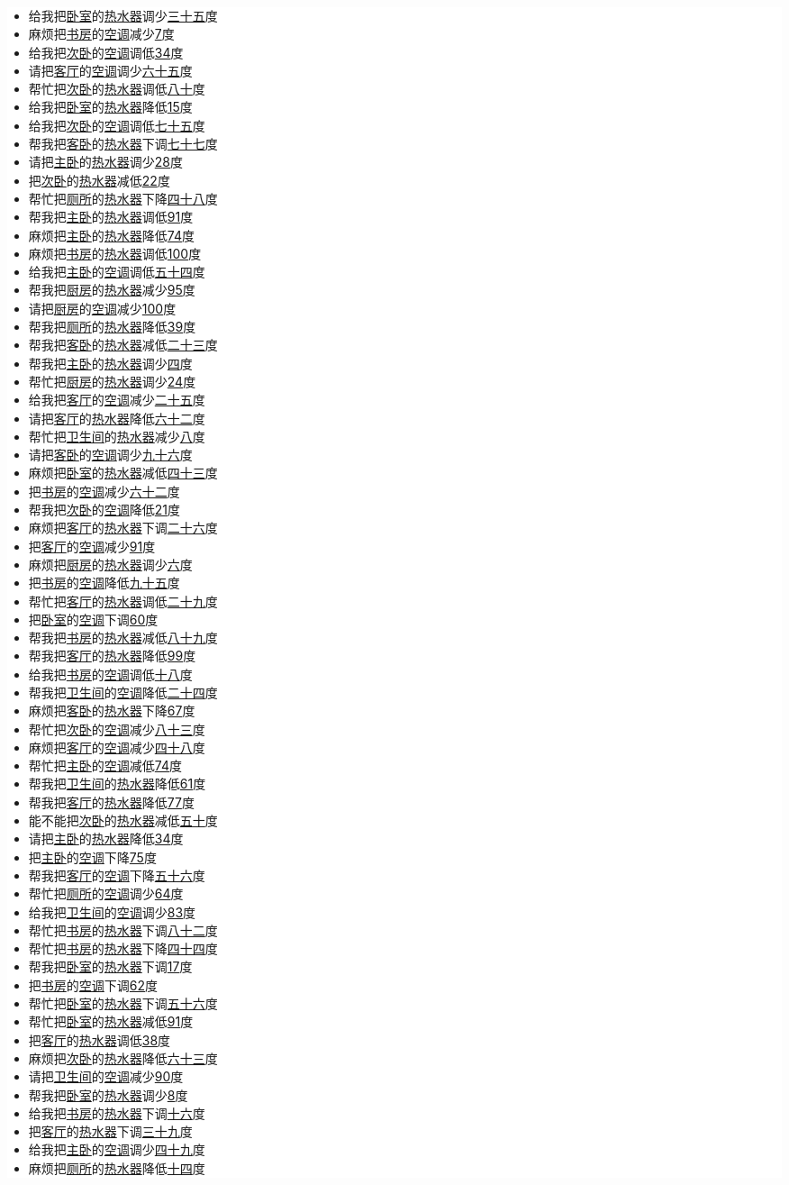 - 给我把[卧室](position:主卧)的[热水器](device)调少[三十五](num)度
- 麻烦把[书房](position)的[空调](device)减少[7](num)度
- 给我把[次卧](position)的[空调](device)调低[34](num)度
- 请把[客厅](position)的[空调](device)调少[六十五](num)度
- 帮忙把[次卧](position)的[热水器](device)调低[八十](num)度
- 给我把[卧室](position:主卧)的[热水器](device)降低[15](num)度
- 给我把[次卧](position)的[空调](device)调低[七十五](num)度
- 帮我把[客卧](position:次卧)的[热水器](device)下调[七十七](num)度
- 请把[主卧](position)的[热水器](device)调少[28](num)度
- 把[次卧](position)的[热水器](device)减低[22](num)度
- 帮忙把[厕所](position)的[热水器](device)下降[四十八](num)度
- 帮我把[主卧](position)的[热水器](device)调低[91](num)度
- 麻烦把[主卧](position)的[热水器](device)降低[74](num)度
- 麻烦把[书房](position)的[热水器](device)调低[100](num)度
- 给我把[主卧](position)的[空调](device)调低[五十四](num)度
- 帮我把[厨房](position)的[热水器](device)减少[95](num)度
- 请把[厨房](position)的[空调](device)减少[100](num)度
- 帮我把[厕所](position)的[热水器](device)降低[39](num)度
- 帮我把[客卧](position:次卧)的[热水器](device)减低[二十三](num)度
- 帮我把[主卧](position)的[热水器](device)调少[四](num)度
- 帮忙把[厨房](position)的[热水器](device)调少[24](num)度
- 给我把[客厅](position)的[空调](device)减少[二十五](num)度
- 请把[客厅](position)的[热水器](device)降低[六十二](num)度
- 帮忙把[卫生间](position:厕所)的[热水器](device)减少[八](num)度
- 请把[客卧](position:次卧)的[空调](device)调少[九十六](num)度
- 麻烦把[卧室](position:主卧)的[热水器](device)减低[四十三](num)度
- 把[书房](position)的[空调](device)减少[六十二](num)度
- 帮我把[次卧](position)的[空调](device)降低[21](num)度
- 麻烦把[客厅](position)的[热水器](device)下调[二十六](num)度
- 把[客厅](position)的[空调](device)减少[91](num)度
- 麻烦把[厨房](position)的[热水器](device)调少[六](num)度
- 把[书房](position)的[空调](device)降低[九十五](num)度
- 帮忙把[客厅](position)的[热水器](device)调低[二十九](num)度
- 把[卧室](position:主卧)的[空调](device)下调[60](num)度
- 帮我把[书房](position)的[热水器](device)减低[八十九](num)度
- 帮我把[客厅](position)的[热水器](device)降低[99](num)度
- 给我把[书房](position)的[空调](device)调低[十八](num)度
- 帮我把[卫生间](position:厕所)的[空调](device)降低[二十四](num)度
- 麻烦把[客卧](position:次卧)的[热水器](device)下降[67](num)度
- 帮忙把[次卧](position)的[空调](device)减少[八十三](num)度
- 麻烦把[客厅](position)的[空调](device)减少[四十八](num)度
- 帮忙把[主卧](position)的[空调](device)减低[74](num)度
- 帮我把[卫生间](position:厕所)的[热水器](device)降低[61](num)度
- 帮我把[客厅](position)的[热水器](device)降低[77](num)度
- 能不能把[次卧](position)的[热水器](device)减低[五十](num)度
- 请把[主卧](position)的[热水器](device)降低[34](num)度
- 把[主卧](position)的[空调](device)下降[75](num)度
- 帮我把[客厅](position)的[空调](device)下降[五十六](num)度
- 帮忙把[厕所](position)的[空调](device)调少[64](num)度
- 给我把[卫生间](position:厕所)的[空调](device)调少[83](num)度
- 帮忙把[书房](position)的[热水器](device)下调[八十二](num)度
- 帮忙把[书房](position)的[热水器](device)下降[四十四](num)度
- 帮我把[卧室](position:主卧)的[热水器](device)下调[17](num)度
- 把[书房](position)的[空调](device)下调[62](num)度
- 帮忙把[卧室](position:主卧)的[热水器](device)下调[五十六](num)度
- 帮忙把[卧室](position:主卧)的[热水器](device)减低[91](num)度
- 把[客厅](position)的[热水器](device)调低[38](num)度
- 麻烦把[次卧](position)的[热水器](device)降低[六十三](num)度
- 请把[卫生间](position:厕所)的[空调](device)减少[90](num)度
- 帮我把[卧室](position:主卧)的[热水器](device)调少[8](num)度
- 给我把[书房](position)的[热水器](device)下调[十六](num)度
- 把[客厅](position)的[热水器](device)下调[三十九](num)度
- 给我把[主卧](position)的[空调](device)调少[四十九](num)度
- 麻烦把[厕所](position)的[热水器](device)降低[十四](num)度